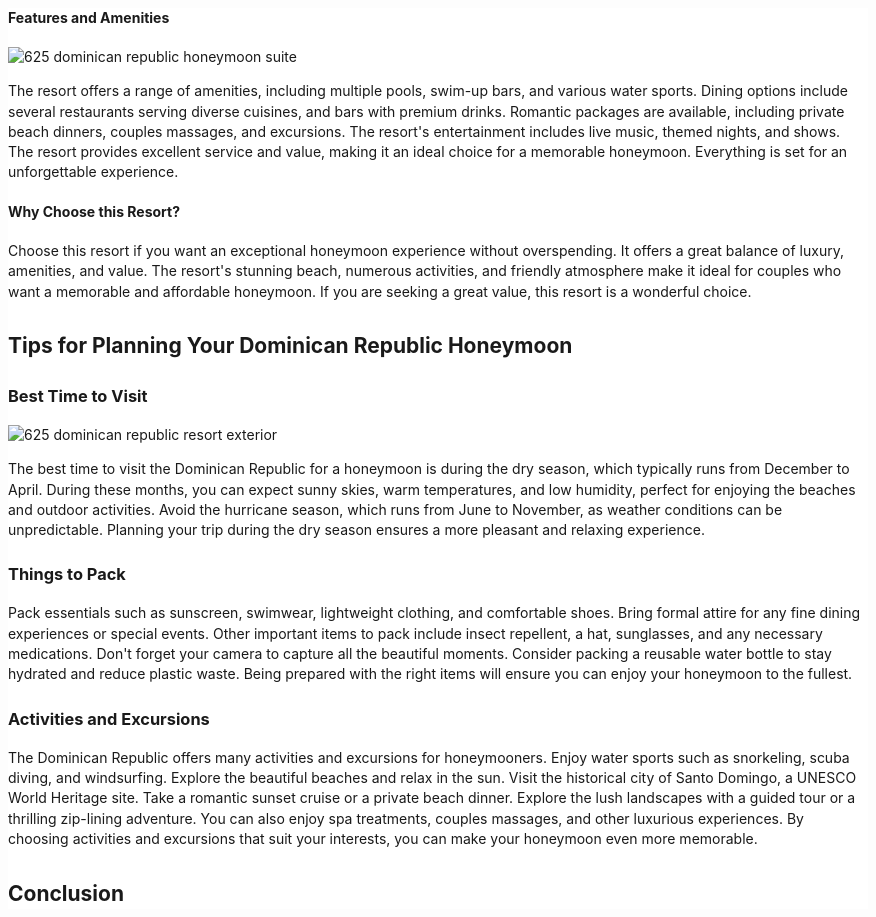#### Features and Amenities

![625 dominican republic honeymoon suite](/img/625-dominican-republic-honeymoon-suite.webp)

The resort offers a range of amenities, including multiple pools, swim-up bars, and various water sports. Dining options include several restaurants serving diverse cuisines, and bars with premium drinks. Romantic packages are available, including private beach dinners, couples massages, and excursions. The resort's entertainment includes live music, themed nights, and shows. The resort provides excellent service and value, making it an ideal choice for a memorable honeymoon. Everything is set for an unforgettable experience.

#### Why Choose this Resort?

Choose this resort if you want an exceptional honeymoon experience without overspending. It offers a great balance of luxury, amenities, and value. The resort's stunning beach, numerous activities, and friendly atmosphere make it ideal for couples who want a memorable and affordable honeymoon. If you are seeking a great value, this resort is a wonderful choice.

## Tips for Planning Your Dominican Republic Honeymoon

### Best Time to Visit

![625 dominican republic resort exterior](/img/625-dominican-republic-resort-exterior.webp)

The best time to visit the Dominican Republic for a honeymoon is during the dry season, which typically runs from December to April. During these months, you can expect sunny skies, warm temperatures, and low humidity, perfect for enjoying the beaches and outdoor activities. Avoid the hurricane season, which runs from June to November, as weather conditions can be unpredictable. Planning your trip during the dry season ensures a more pleasant and relaxing experience.

### Things to Pack

Pack essentials such as sunscreen, swimwear, lightweight clothing, and comfortable shoes. Bring formal attire for any fine dining experiences or special events. Other important items to pack include insect repellent, a hat, sunglasses, and any necessary medications. Don't forget your camera to capture all the beautiful moments. Consider packing a reusable water bottle to stay hydrated and reduce plastic waste. Being prepared with the right items will ensure you can enjoy your honeymoon to the fullest.

### Activities and Excursions

The Dominican Republic offers many activities and excursions for honeymooners. Enjoy water sports such as snorkeling, scuba diving, and windsurfing. Explore the beautiful beaches and relax in the sun. Visit the historical city of Santo Domingo, a UNESCO World Heritage site. Take a romantic sunset cruise or a private beach dinner. Explore the lush landscapes with a guided tour or a thrilling zip-lining adventure. You can also enjoy spa treatments, couples massages, and other luxurious experiences. By choosing activities and excursions that suit your interests, you can make your honeymoon even more memorable.

## Conclusion

